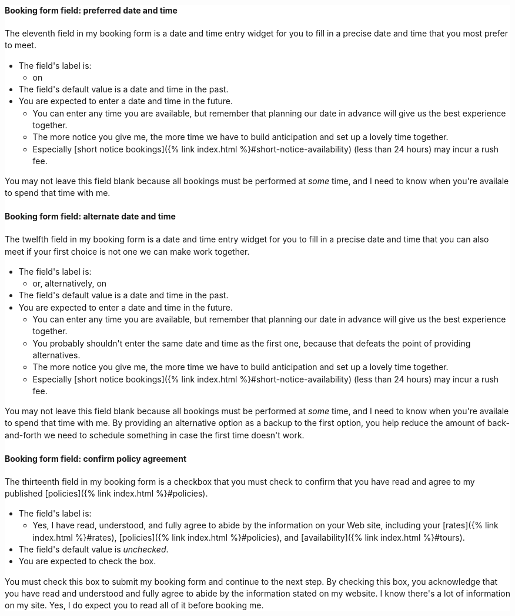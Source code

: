 #### Booking form field: preferred date and time

The eleventh field in my booking form is a date and time entry widget for you to fill in a precise date and time that you most prefer to meet.

* The field's label is:
    * on
* The field's default value is a date and time in the past.
* You are expected to enter a date and time in the future.
    * You can enter any time you are available, but remember that planning our date in advance will give us the best experience together.
    * The more notice you give me, the more time we have to build anticipation and set up a lovely time together.
    * Especially [short notice bookings]({% link index.html %}#short-notice-availability) (less than 24 hours) may incur a rush fee.

You may not leave this field blank because all bookings must be performed at *some* time, and I need to know when you're availale to spend that time with me.

#### Booking form field: alternate date and time

The twelfth field in my booking form is a date and time entry widget for you to fill in a precise date and time that you can also meet if your first choice is not one we can make work together.

* The field's label is:
    * or, alternatively, on
* The field's default value is a date and time in the past.
* You are expected to enter a date and time in the future.
    * You can enter any time you are available, but remember that planning our date in advance will give us the best experience together.
    * You probably shouldn't enter the same date and time as the first one, because that defeats the point of providing alternatives.
    * The more notice you give me, the more time we have to build anticipation and set up a lovely time together.
    * Especially [short notice bookings]({% link index.html %}#short-notice-availability) (less than 24 hours) may incur a rush fee.

You may not leave this field blank because all bookings must be performed at *some* time, and I need to know when you're availale to spend that time with me. By providing an alternative option as a backup to the first option, you help reduce the amount of back-and-forth we need to schedule something in case the first time doesn't work.

#### Booking form field: confirm policy agreement

The thirteenth field in my booking form is a checkbox that you must check to confirm that you have read and agree to my published [policies]({% link index.html %}#policies).

* The field's label is:
    * Yes, I have read, understood, and fully agree to abide by the information on your Web site, including your [rates]({% link index.html %}#rates), [policies]({% link index.html %}#policies), and [availability]({% link index.html %}#tours).
* The field's default value is *unchecked*.
* You are expected to check the box.

You must check this box to submit my booking form and continue to the next step. By checking this box, you acknowledge that you have read and understood and fully agree to abide by the information stated on my website. I know there's a lot of information on my site. Yes, I do expect you to read all of it before booking me.
